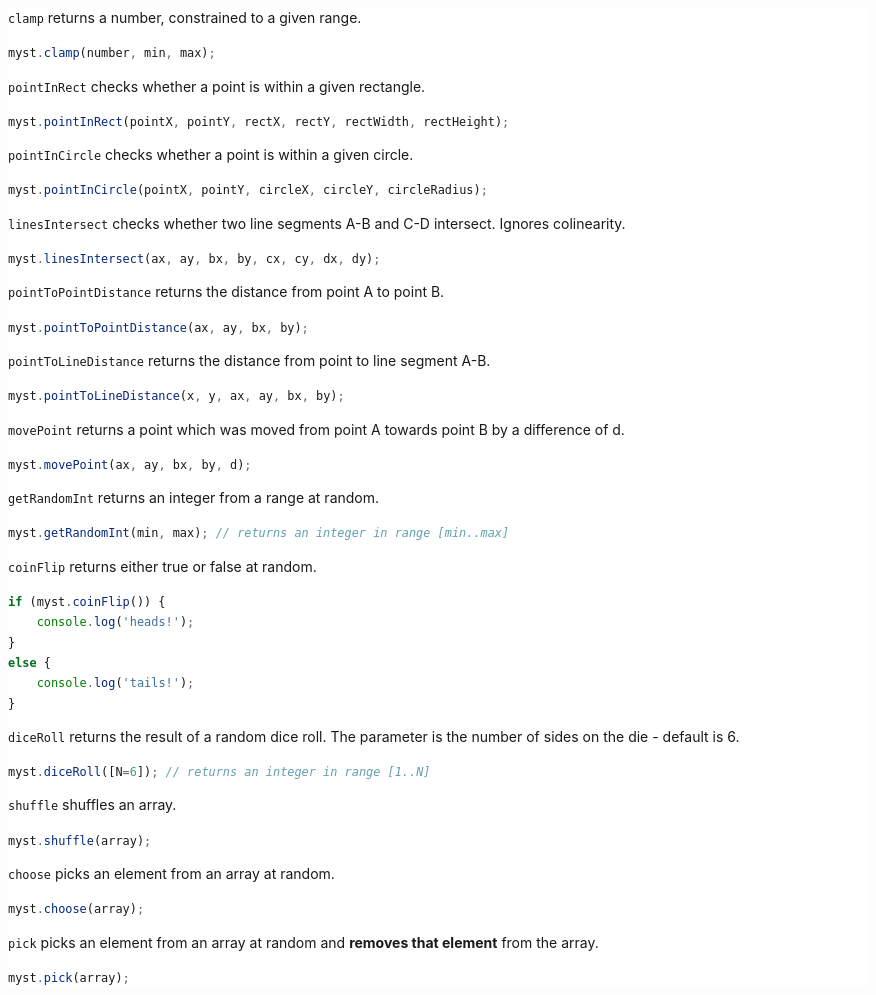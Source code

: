 `clamp` returns a number, constrained to a given range.
```JavaScript
myst.clamp(number, min, max);
```

`pointInRect` checks whether a point is within a given rectangle.
```JavaScript
myst.pointInRect(pointX, pointY, rectX, rectY, rectWidth, rectHeight);
```

`pointInCircle` checks whether a point is within a given circle.
```JavaScript
myst.pointInCircle(pointX, pointY, circleX, circleY, circleRadius);
```

`linesIntersect` checks whether two line segments A-B and C-D intersect. Ignores colinearity.
```JavaScript
myst.linesIntersect(ax, ay, bx, by, cx, cy, dx, dy);
```

`pointToPointDistance` returns the distance from point A to point B.
```JavaScript
myst.pointToPointDistance(ax, ay, bx, by);
```

`pointToLineDistance` returns the distance from point to line segment A-B.
```JavaScript
myst.pointToLineDistance(x, y, ax, ay, bx, by);
```

`movePoint` returns a point which was moved from point A towards point B by a difference of d.
```JavaScript
myst.movePoint(ax, ay, bx, by, d);
```

`getRandomInt` returns an integer from a range at random.
```JavaScript
myst.getRandomInt(min, max); // returns an integer in range [min..max]
```

`coinFlip` returns either true or false at random.
```JavaScript
if (myst.coinFlip()) {
	console.log('heads!');
}
else {
	console.log('tails!');
}
```

`diceRoll` returns the result of a random dice roll. The parameter is the number of sides on the die - default is 6.
```JavaScript
myst.diceRoll([N=6]); // returns an integer in range [1..N]
```

`shuffle` shuffles an array.
```JavaScript
myst.shuffle(array);
```

`choose` picks an element from an array at random.
```JavaScript
myst.choose(array);
```

`pick` picks an element from an array at random and **removes that element** from the array.
```JavaScript
myst.pick(array);
```
